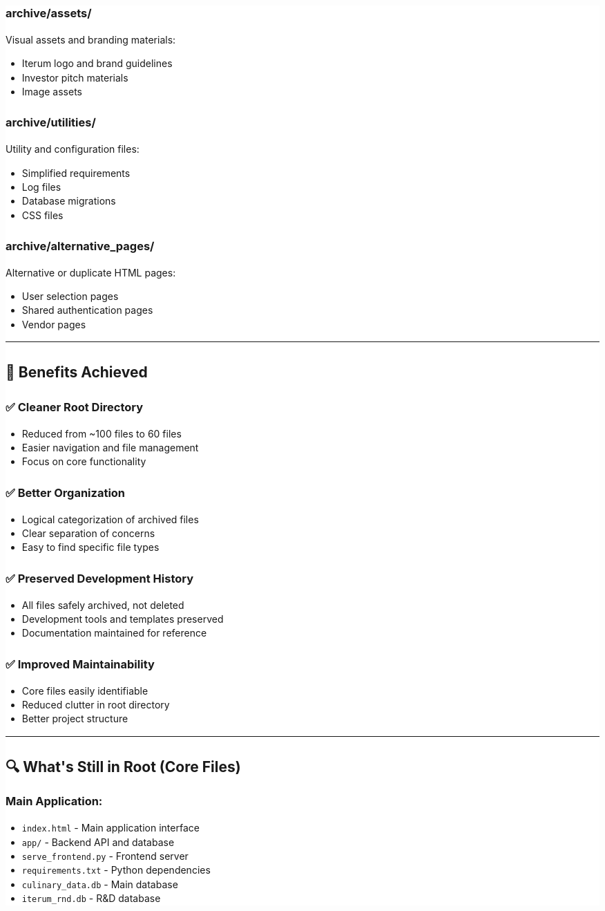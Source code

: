 ### **archive/assets/**
Visual assets and branding materials:
- Iterum logo and brand guidelines
- Investor pitch materials
- Image assets

### **archive/utilities/**
Utility and configuration files:
- Simplified requirements
- Log files
- Database migrations
- CSS files

### **archive/alternative_pages/**
Alternative or duplicate HTML pages:
- User selection pages
- Shared authentication pages
- Vendor pages

---

## 🎯 **Benefits Achieved**

### **✅ Cleaner Root Directory**
- Reduced from ~100 files to 60 files
- Easier navigation and file management
- Focus on core functionality

### **✅ Better Organization**
- Logical categorization of archived files
- Clear separation of concerns
- Easy to find specific file types

### **✅ Preserved Development History**
- All files safely archived, not deleted
- Development tools and templates preserved
- Documentation maintained for reference

### **✅ Improved Maintainability**
- Core files easily identifiable
- Reduced clutter in root directory
- Better project structure

---

## 🔍 **What's Still in Root (Core Files)**

### **Main Application:**
- `index.html` - Main application interface
- `app/` - Backend API and database
- `serve_frontend.py` - Frontend server
- `requirements.txt` - Python dependencies
- `culinary_data.db` - Main database
- `iterum_rnd.db` - R&D database
